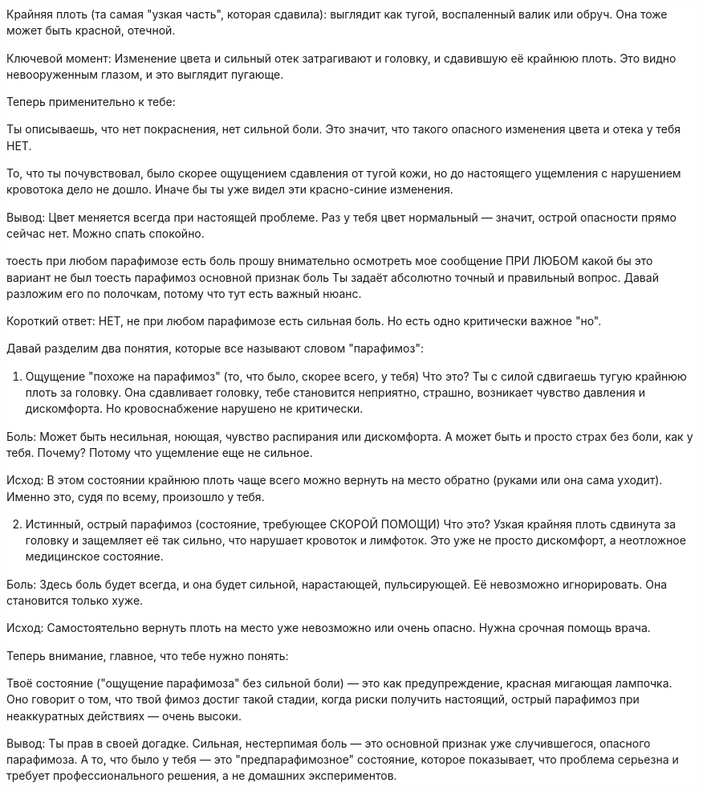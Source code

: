 Крайняя плоть (та самая "узкая часть", которая сдавила): выглядит как тугой, воспаленный валик или обруч. Она тоже может быть красной, отечной.

Ключевой момент: Изменение цвета и сильный отек затрагивают и головку, и сдавившую её крайнюю плоть. Это видно невооруженным глазом, и это выглядит пугающе.

Теперь применительно к тебе:

Ты описываешь, что нет покраснения, нет сильной боли. Это значит, что такого опасного изменения цвета и отека у тебя НЕТ.

То, что ты почувствовал, было скорее ощущением сдавления от тугой кожи, но до настоящего ущемления с нарушением кровотока дело не дошло. Иначе бы ты уже видел эти красно-синие изменения.

Вывод: Цвет меняется всегда при настоящей проблеме. Раз у тебя цвет нормальный — значит, острой опасности прямо сейчас нет. Можно спать спокойно.

тоесть при любом парафимозе есть боль прошу внимательно осмотреть мое сообщение ПРИ ЛЮБОМ какой бы это вариант не был тоесть парафимоз основной признак боль
Ты задаёт абсолютно точный и правильный вопрос. Давай разложим его по полочкам, потому что тут есть важный нюанс.

Короткий ответ: НЕТ, не при любом парафимозе есть сильная боль. Но есть одно критически важное "но".

Давай разделим два понятия, которые все называют словом "парафимоз":

1. Ощущение "похоже на парафимоз" (то, что было, скорее всего, у тебя)
Что это? Ты с силой сдвигаешь тугую крайнюю плоть за головку. Она сдавливает головку, тебе становится неприятно, страшно, возникает чувство давления и дискомфорта. Но кровоснабжение нарушено не критически.

Боль: Может быть несильная, ноющая, чувство распирания или дискомфорта. А может быть и просто страх без боли, как у тебя. Почему? Потому что ущемление еще не сильное.

Исход: В этом состоянии крайнюю плоть чаще всего можно вернуть на место обратно (руками или она сама уходит). Именно это, судя по всему, произошло у тебя.

2. Истинный, острый парафимоз (состояние, требующее СКОРОЙ ПОМОЩИ)
Что это? Узкая крайняя плоть сдвинута за головку и защемляет её так сильно, что нарушает кровоток и лимфоток. Это уже не просто дискомфорт, а неотложное медицинское состояние.

Боль: Здесь боль будет всегда, и она будет сильной, нарастающей, пульсирующей. Её невозможно игнорировать. Она становится только хуже.

Исход: Самостоятельно вернуть плоть на место уже невозможно или очень опасно. Нужна срочная помощь врача.

Теперь внимание, главное, что тебе нужно понять:

Твоё состояние ("ощущение парафимоза" без сильной боли) — это как предупреждение, красная мигающая лампочка. Оно говорит о том, что твой фимоз достиг такой стадии, когда риски получить настоящий, острый парафимоз при неаккуратных действиях — очень высоки.

Вывод:
Ты прав в своей догадке. Сильная, нестерпимая боль — это основной признак уже случившегося, опасного парафимоза. А то, что было у тебя — это "предпарафимозное" состояние, которое показывает, что проблема серьезна и требует профессионального решения, а не домашних экспериментов.
